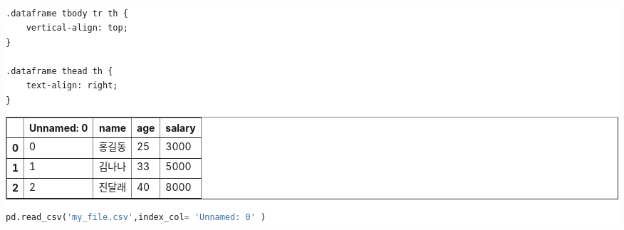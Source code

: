     .dataframe tbody tr th {
        vertical-align: top;
    }

    .dataframe thead th {
        text-align: right;
    }
</style>
<table border="1" class="dataframe">
  <thead>
    <tr style="text-align: right;">
      <th></th>
      <th>Unnamed: 0</th>
      <th>name</th>
      <th>age</th>
      <th>salary</th>
    </tr>
  </thead>
  <tbody>
    <tr>
      <th>0</th>
      <td>0</td>
      <td>홍길동</td>
      <td>25</td>
      <td>3000</td>
    </tr>
    <tr>
      <th>1</th>
      <td>1</td>
      <td>김나나</td>
      <td>33</td>
      <td>5000</td>
    </tr>
    <tr>
      <th>2</th>
      <td>2</td>
      <td>진달래</td>
      <td>40</td>
      <td>8000</td>
    </tr>
  </tbody>
</table>
</div>




```python
pd.read_csv('my_file.csv',index_col= 'Unnamed: 0' )
```




<div>
<style scoped>
    .dataframe tbody tr th:only-of-type {
        vertical-align: middle;
    }
